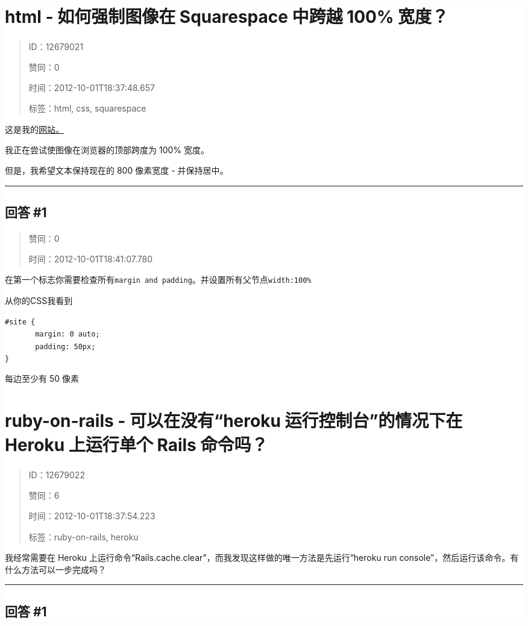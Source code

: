# html - 如何强制图像在 Squarespace 中跨越 100% 宽度？

> ID：12679021
> 
> 赞同：0
> 
> 时间：2012-10-01T18:37:48.657
> 
> 标签：html, css, squarespace

这是我的[网站。](http://speakingwithpictures.com/about/)

我正在尝试使图像在浏览器的顶部跨度为 100% 宽度。

但是，我希望文本保持现在的 800 像素宽度 - 并保持居中。

* * *

## 回答 #1

> 赞同：0
> 
> 时间：2012-10-01T18:41:07.780

在第一个标志你需要检查所有`margin and padding`。并设置所有父节点`width:100%`

从你的CSS我看到

```
#site {
       margin: 0 auto;
       padding: 50px;
} 
```

每边至少有 50 像素

# ruby-on-rails - 可以在没有“heroku 运行控制台”的情况下在 Heroku 上运行单个 Rails 命令吗？

> ID：12679022
> 
> 赞同：6
> 
> 时间：2012-10-01T18:37:54.223
> 
> 标签：ruby-on-rails, heroku

我经常需要在 Heroku 上运行命令“Rails.cache.clear”，而我发现这样做的唯一方法是先运行“heroku run console”，然后运行该命令。有什么方法可以一步完成吗？

* * *

## 回答 #1
